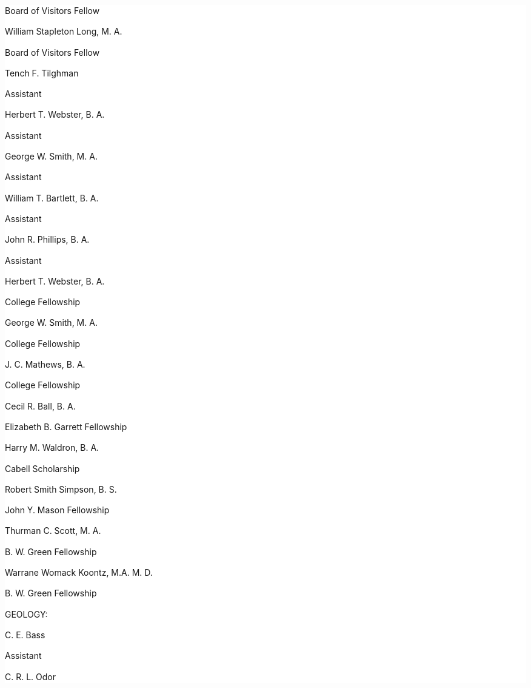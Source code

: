 Board of Visitors Fellow

William Stapleton Long, M. A.

Board of Visitors Fellow

Tench F. Tilghman

Assistant

Herbert T. Webster, B. A.

Assistant

George W. Smith, M. A.

Assistant

William T. Bartlett, B. A.

Assistant

John R. Phillips, B. A.

Assistant

Herbert T. Webster, B. A.

College Fellowship

George W. Smith, M. A.

College Fellowship

J. C. Mathews, B. A.

College Fellowship

Cecil R. Ball, B. A.

Elizabeth B. Garrett Fellowship

Harry M. Waldron, B. A.

Cabell Scholarship

Robert Smith Simpson, B. S.

John Y. Mason Fellowship

Thurman C. Scott, M. A.

B. W. Green Fellowship

Warrane Womack Koontz, M.A. M. D.

B. W. Green Fellowship

GEOLOGY:

C. E. Bass

Assistant

C. R. L. Odor
